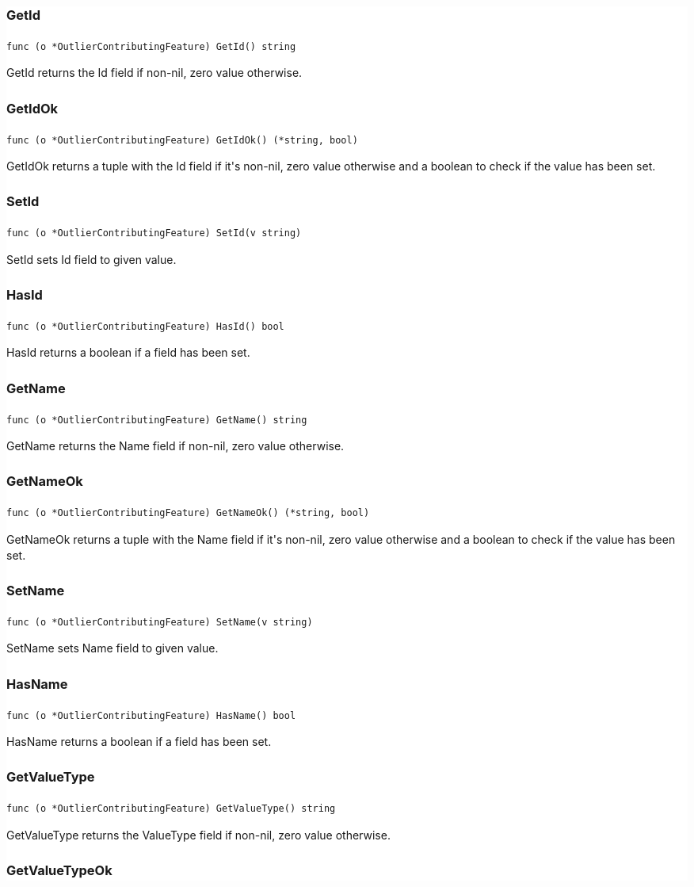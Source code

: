 ### GetId

`func (o *OutlierContributingFeature) GetId() string`

GetId returns the Id field if non-nil, zero value otherwise.

### GetIdOk

`func (o *OutlierContributingFeature) GetIdOk() (*string, bool)`

GetIdOk returns a tuple with the Id field if it's non-nil, zero value otherwise
and a boolean to check if the value has been set.

### SetId

`func (o *OutlierContributingFeature) SetId(v string)`

SetId sets Id field to given value.

### HasId

`func (o *OutlierContributingFeature) HasId() bool`

HasId returns a boolean if a field has been set.

### GetName

`func (o *OutlierContributingFeature) GetName() string`

GetName returns the Name field if non-nil, zero value otherwise.

### GetNameOk

`func (o *OutlierContributingFeature) GetNameOk() (*string, bool)`

GetNameOk returns a tuple with the Name field if it's non-nil, zero value otherwise
and a boolean to check if the value has been set.

### SetName

`func (o *OutlierContributingFeature) SetName(v string)`

SetName sets Name field to given value.

### HasName

`func (o *OutlierContributingFeature) HasName() bool`

HasName returns a boolean if a field has been set.

### GetValueType

`func (o *OutlierContributingFeature) GetValueType() string`

GetValueType returns the ValueType field if non-nil, zero value otherwise.

### GetValueTypeOk
